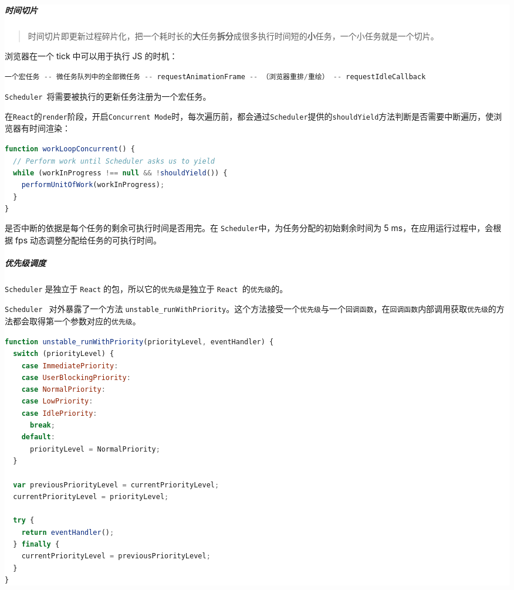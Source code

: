 ##### 时间切片

> 时间切片即更新过程碎片化，把一个耗时长的**大**任务**拆分**成很多执行时间短的**小**任务，一个小任务就是一个切片。

浏览器在一个 tick 中可以用于执行 JS 的时机：

```javascript
一个宏任务 -- 微任务队列中的全部微任务 -- requestAnimationFrame -- （浏览器重排/重绘） -- requestIdleCallback
```

`Scheduler `将需要被执行的更新任务注册为一个宏任务。

在`React`的`render`阶段，开启`Concurrent Mode`时，每次遍历前，都会通过`Scheduler`提供的`shouldYield`方法判断是否需要中断遍历，使浏览器有时间渲染：

```js
function workLoopConcurrent() {
  // Perform work until Scheduler asks us to yield
  while (workInProgress !== null && !shouldYield()) {
    performUnitOfWork(workInProgress);
  }
}
```

是否中断的依据是每个任务的剩余可执行时间是否用完。在 `Scheduler`中，为任务分配的初始剩余时间为 5 ms，在应用运行过程中，会根据 fps 动态调整分配给任务的可执行时间。



##### 优先级调度

`Scheduler` 是独立于 `React` 的包，所以它的`优先级`是独立于 `React `的`优先级`的。

`Scheduler ` 对外暴露了一个方法 `unstable_runWithPriority`。这个方法接受一个`优先级`与一个`回调函数`，在`回调函数`内部调用获取`优先级`的方法都会取得第一个参数对应的`优先级`。

```javascript
function unstable_runWithPriority(priorityLevel, eventHandler) {
  switch (priorityLevel) {
    case ImmediatePriority:
    case UserBlockingPriority:
    case NormalPriority:
    case LowPriority:
    case IdlePriority:
      break;
    default:
      priorityLevel = NormalPriority;
  }

  var previousPriorityLevel = currentPriorityLevel;
  currentPriorityLevel = priorityLevel;

  try {
    return eventHandler();
  } finally {
    currentPriorityLevel = previousPriorityLevel;
  }
}
```
